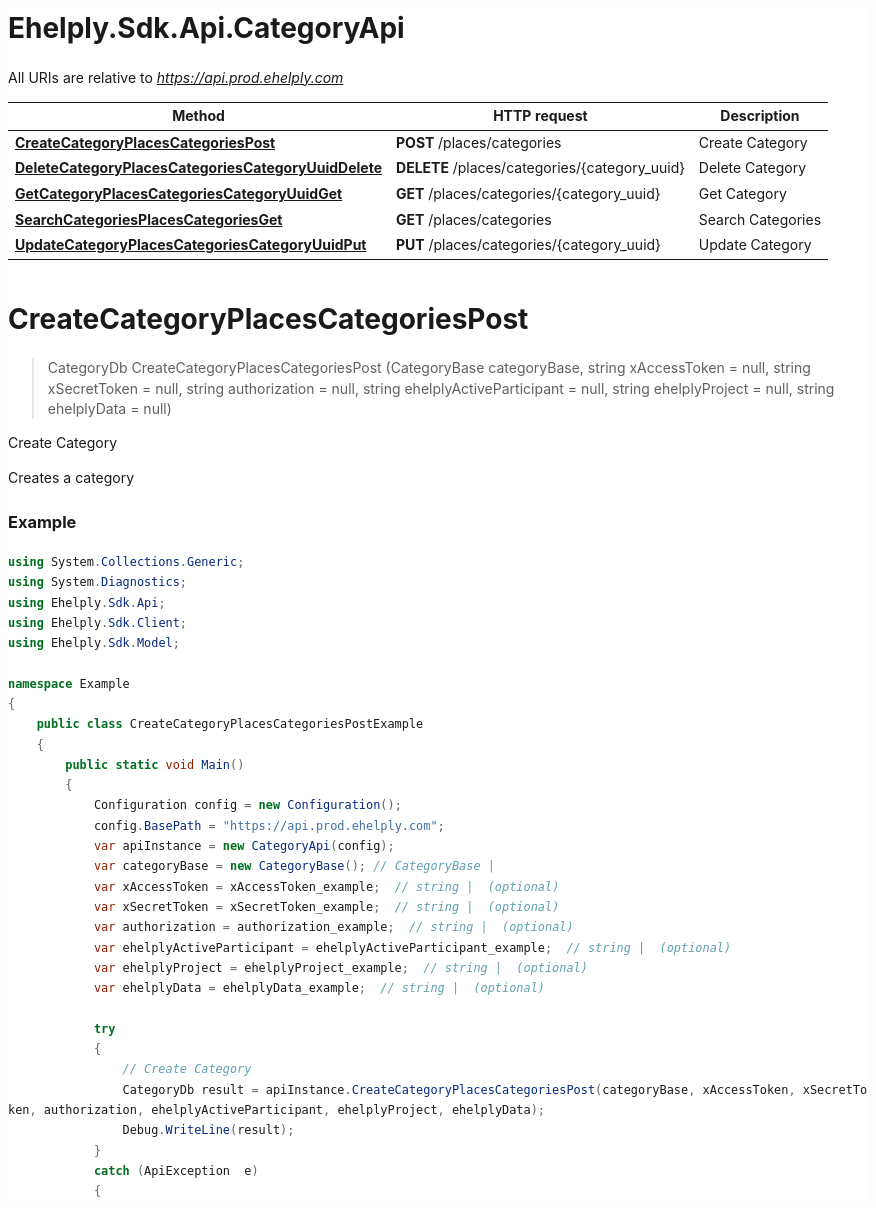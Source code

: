 # Ehelply.Sdk.Api.CategoryApi

All URIs are relative to *https://api.prod.ehelply.com*

Method | HTTP request | Description
------------- | ------------- | -------------
[**CreateCategoryPlacesCategoriesPost**](CategoryApi.md#createcategoryplacescategoriespost) | **POST** /places/categories | Create Category
[**DeleteCategoryPlacesCategoriesCategoryUuidDelete**](CategoryApi.md#deletecategoryplacescategoriescategoryuuiddelete) | **DELETE** /places/categories/{category_uuid} | Delete Category
[**GetCategoryPlacesCategoriesCategoryUuidGet**](CategoryApi.md#getcategoryplacescategoriescategoryuuidget) | **GET** /places/categories/{category_uuid} | Get Category
[**SearchCategoriesPlacesCategoriesGet**](CategoryApi.md#searchcategoriesplacescategoriesget) | **GET** /places/categories | Search Categories
[**UpdateCategoryPlacesCategoriesCategoryUuidPut**](CategoryApi.md#updatecategoryplacescategoriescategoryuuidput) | **PUT** /places/categories/{category_uuid} | Update Category


<a name="createcategoryplacescategoriespost"></a>
# **CreateCategoryPlacesCategoriesPost**
> CategoryDb CreateCategoryPlacesCategoriesPost (CategoryBase categoryBase, string xAccessToken = null, string xSecretToken = null, string authorization = null, string ehelplyActiveParticipant = null, string ehelplyProject = null, string ehelplyData = null)

Create Category

Creates a category

### Example
```csharp
using System.Collections.Generic;
using System.Diagnostics;
using Ehelply.Sdk.Api;
using Ehelply.Sdk.Client;
using Ehelply.Sdk.Model;

namespace Example
{
    public class CreateCategoryPlacesCategoriesPostExample
    {
        public static void Main()
        {
            Configuration config = new Configuration();
            config.BasePath = "https://api.prod.ehelply.com";
            var apiInstance = new CategoryApi(config);
            var categoryBase = new CategoryBase(); // CategoryBase | 
            var xAccessToken = xAccessToken_example;  // string |  (optional) 
            var xSecretToken = xSecretToken_example;  // string |  (optional) 
            var authorization = authorization_example;  // string |  (optional) 
            var ehelplyActiveParticipant = ehelplyActiveParticipant_example;  // string |  (optional) 
            var ehelplyProject = ehelplyProject_example;  // string |  (optional) 
            var ehelplyData = ehelplyData_example;  // string |  (optional) 

            try
            {
                // Create Category
                CategoryDb result = apiInstance.CreateCategoryPlacesCategoriesPost(categoryBase, xAccessToken, xSecretToken, authorization, ehelplyActiveParticipant, ehelplyProject, ehelplyData);
                Debug.WriteLine(result);
            }
            catch (ApiException  e)
            {
```
